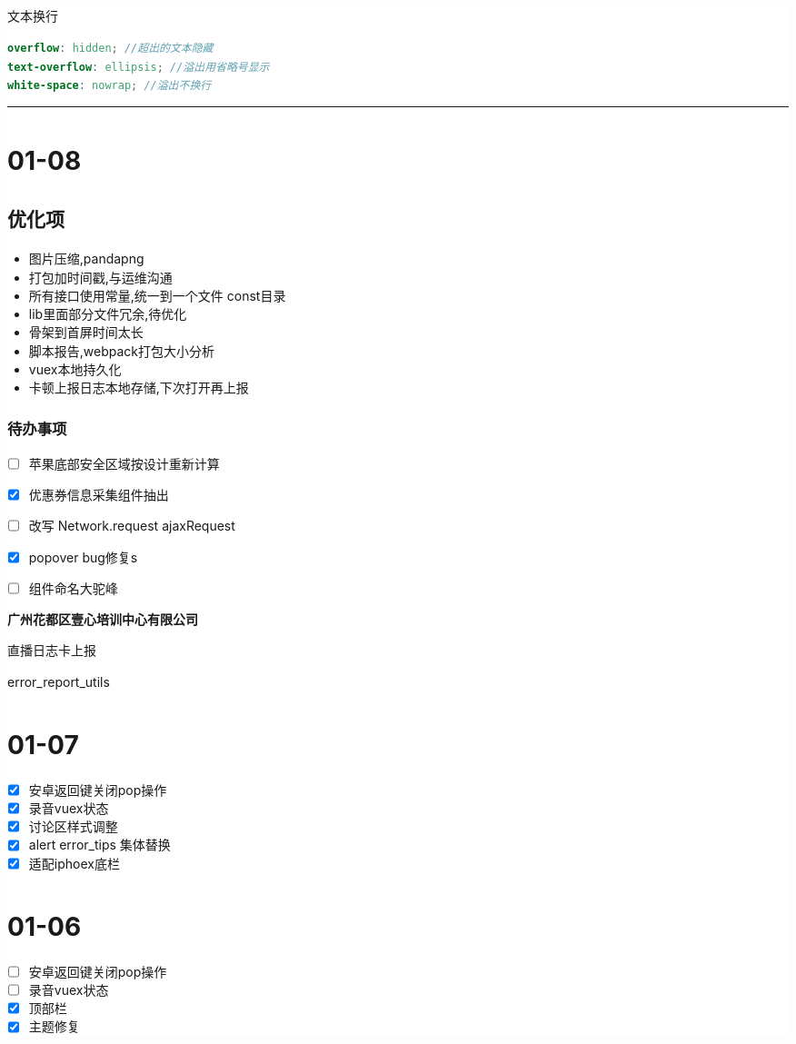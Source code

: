 

文本换行

```scss
overflow: hidden; //超出的文本隐藏
text-overflow: ellipsis; //溢出用省略号显示
white-space: nowrap; //溢出不换行
```



---

# 01-08

## 优化项

- 图片压缩,pandapng
- 打包加时间戳,与运维沟通
- 所有接口使用常量,统一到一个文件  const目录
- lib里面部分文件冗余,待优化
- 骨架到首屏时间太长
- 脚本报告,webpack打包大小分析
- vuex本地持久化
- 卡顿上报日志本地存储,下次打开再上报

### 待办事项

- [ ] 苹果底部安全区域按设计重新计算
- [x] 优惠券信息采集组件抽出
- [ ] 改写 Network.request  ajaxRequest
- [x] popover bug修复s

- [ ] 组件命名大驼峰

**广州花都区壹心培训中心有限公司**

直播日志卡上报

error_report_utils

# 01-07

- [x] 安卓返回键关闭pop操作
- [x] 录音vuex状态
- [x] 讨论区样式调整
- [x] alert error_tips 集体替换
- [x] 适配iphoex底栏

# 01-06

- [ ] 安卓返回键关闭pop操作
- [ ] 录音vuex状态
- [x] 顶部栏
- [x] 主题修复
